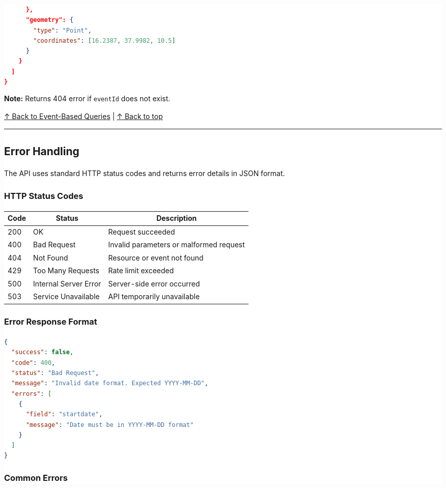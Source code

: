 ```json
      },
      "geometry": {
        "type": "Point",
        "coordinates": [16.2387, 37.9982, 10.5]
      }
    }
  ]
}
```

**Note:** Returns 404 error if `eventId` does not exist.

[↑ Back to Event-Based Queries](#4--event-based-queries) | [↑ Back to top](#-table-of-contents)

---

## Error Handling

The API uses standard HTTP status codes and returns error details in JSON format.

### HTTP Status Codes

| Code | Status | Description |
|------|--------|-------------|
| 200 | OK | Request succeeded |
| 400 | Bad Request | Invalid parameters or malformed request |
| 404 | Not Found | Resource or event not found |
| 429 | Too Many Requests | Rate limit exceeded |
| 500 | Internal Server Error | Server-side error occurred |
| 503 | Service Unavailable | API temporarily unavailable |

### Error Response Format

```json
{
  "success": false,
  "code": 400,
  "status": "Bad Request",
  "message": "Invalid date format. Expected YYYY-MM-DD",
  "errors": [
    {
      "field": "startdate",
      "message": "Date must be in YYYY-MM-DD format"
    }
  ]
}
```

### Common Errors

